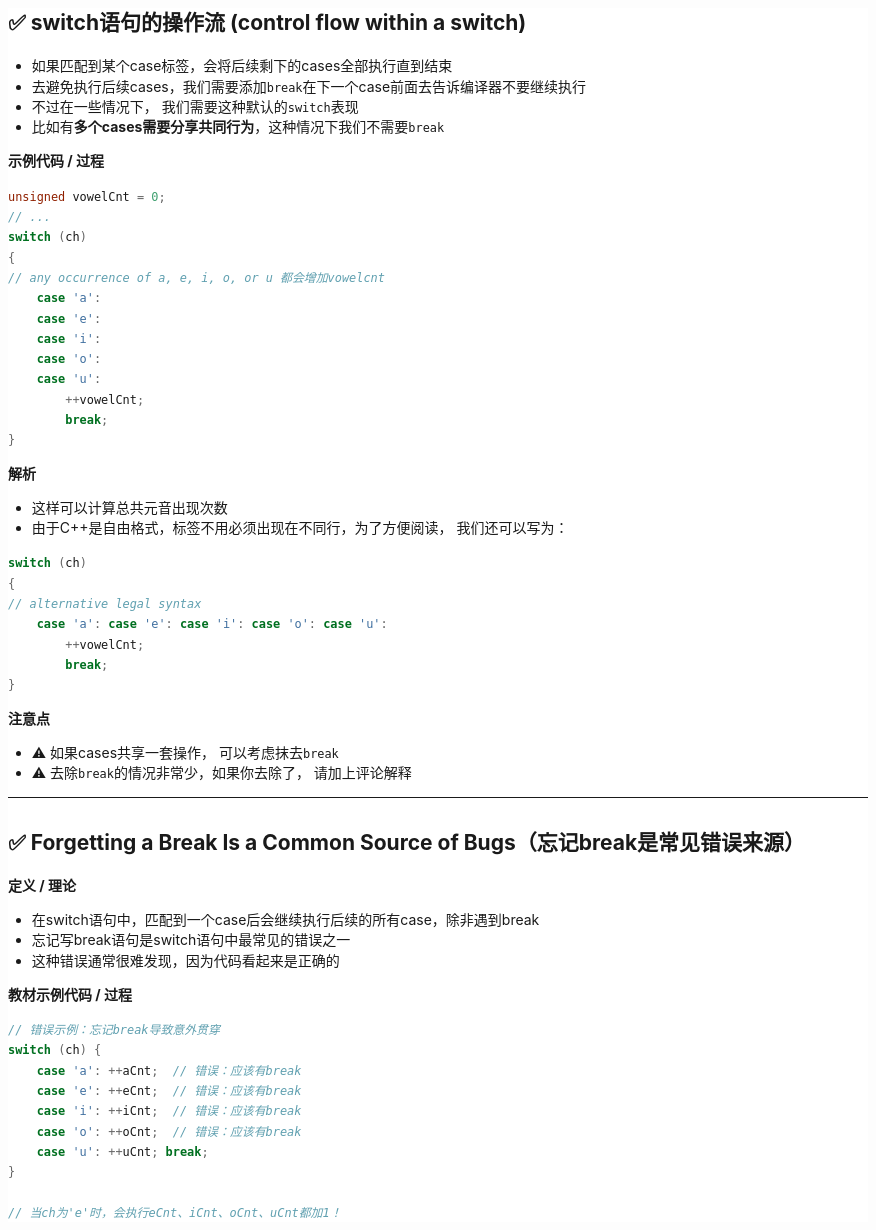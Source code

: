 
## ✅ switch语句的操作流 (control flow within a switch)
*   如果匹配到某个case标签，会将后续剩下的cases全部执行直到结束
*   去避免执行后续cases，我们需要添加`break`在下一个case前面去告诉编译器不要继续执行
*   不过在一些情况下， 我们需要这种默认的`switch`表现
*   比如有**多个cases需要分享共同行为**，这种情况下我们不需要`break`

**示例代码 / 过程**

```cpp
unsigned vowelCnt = 0;
// ...
switch (ch)
{
// any occurrence of a, e, i, o, or u 都会增加vowelcnt
    case 'a':
    case 'e':
    case 'i':
    case 'o':
    case 'u':
        ++vowelCnt;
        break;
}
```

**解析**
*   这样可以计算总共元音出现次数
*   由于C++是自由格式，标签不用必须出现在不同行，为了方便阅读， 我们还可以写为：

```cpp
switch (ch)
{
// alternative legal syntax
    case 'a': case 'e': case 'i': case 'o': case 'u':
        ++vowelCnt;
        break;
}
```

**注意点**
*   ⚠️ 如果cases共享一套操作， 可以考虑抹去`break`
*   ⚠️ 去除`break`的情况非常少，如果你去除了， 请加上评论解释


---

## ✅ Forgetting a Break Is a Common Source of Bugs（忘记break是常见错误来源）
**定义 / 理论**
*   在switch语句中，匹配到一个case后会继续执行后续的所有case，除非遇到break
*   忘记写break语句是switch语句中最常见的错误之一
*   这种错误通常很难发现，因为代码看起来是正确的

**教材示例代码 / 过程**
```cpp
// 错误示例：忘记break导致意外贯穿
switch (ch) {
    case 'a': ++aCnt;  // 错误：应该有break
    case 'e': ++eCnt;  // 错误：应该有break
    case 'i': ++iCnt;  // 错误：应该有break
    case 'o': ++oCnt;  // 错误：应该有break
    case 'u': ++uCnt; break;
}

// 当ch为'e'时，会执行eCnt、iCnt、oCnt、uCnt都加1！
```
